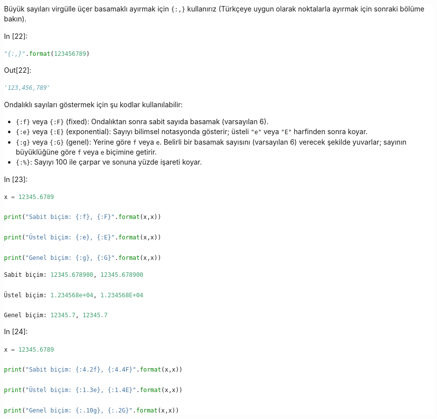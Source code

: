 Büyük sayıları virgülle üçer basamaklı ayırmak için `{:,}` kullanırız (Türkçeye uygun olarak noktalarla ayırmak için sonraki bölüme bakın).

In [22]:

```py
"{:,}".format(123456789)


```

Out[22]:

```py
'123,456,789'
```

Ondalıklı sayıları göstermek için şu kodlar kullanılabilir:

* `{:f}` veya `{:F}` (fixed): Ondalıktan sonra sabit sayıda basamak (varsayılan 6).
* `{:e}` veya `{:E}` (exponential): Sayıyı bilimsel notasyonda gösterir; üsteli `"e"` veya `"E"` harfinden sonra koyar.
* `{:g}` veya `{:G}` (genel): Yerine göre `f` veya `e`. Belirli bir basamak sayısını (varsayılan 6) verecek şekilde yuvarlar; sayının büyüklüğüne göre `f` veya `e` biçimine getirir.
* `{:%}`: Sayıyı 100 ile çarpar ve sonuna yüzde işareti koyar.

In [23]:

```py
x = 12345.6789

print("Sabit biçim: {:f}, {:F}".format(x,x))

print("Üstel biçim: {:e}, {:E}".format(x,x))

print("Genel biçim: {:g}, {:G}".format(x,x))


```

```py
Sabit biçim: 12345.678900, 12345.678900

Üstel biçim: 1.234568e+04, 1.234568E+04

Genel biçim: 12345.7, 12345.7


```

In [24]:

```py
x = 12345.6789

print("Sabit biçim: {:4.2f}, {:4.4F}".format(x,x))

print("Üstel biçim: {:1.3e}, {:1.4E}".format(x,x))

print("Genel biçim: {:.10g}, {:.2G}".format(x,x))


```
